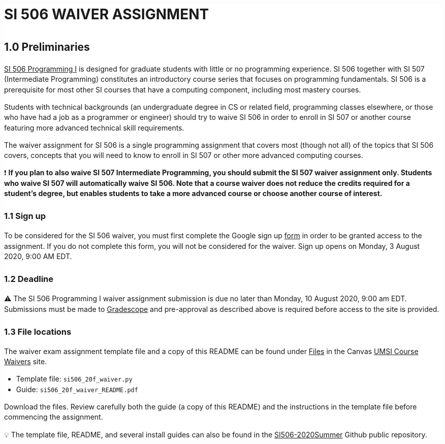 # SI 506 WAIVER ASSIGNMENT

## 1.0 Preliminaries

[SI 506 Programming I](https://www.si.umich.edu/programs/courses/506) is designed for graduate
students with little or no programming experience. SI 506 together with SI 507 (Intermediate
Programming) constitutes an introductory course series that focuses on programming fundamentals.
SI 506 is a prerequisite for most other SI courses that have a computing component, including most
mastery courses.

Students with technical backgrounds (an undergraduate degree in CS or related field, programming
classes elsewhere, or those who have had a job as a programmer or engineer) should try to waive
SI 506 in order to enroll in SI 507 or another course featuring more advanced technical skill
requirements.

The waiver assignment for SI 506 is a single programming assignment that covers most (though not
all) of the topics that SI 506 covers, concepts that you will need to know to enroll in SI 507 or
other more advanced computing courses.

:exclamation: __If you plan to also waive SI 507 Intermediate Programming, you should submit the SI
507 waiver assignment only. Students who waive SI 507 will automatically waive SI 506. Note that a
course waiver does not reduce the credits required for a student’s degree, but enables students to
take a more advanced course or choose another course of interest.__

### 1.1 Sign up

To be considered for the SI 506 waiver, you must first complete the Google sign up
[form](https://docs.google.com/forms/d/e/1FAIpQLSf6j0jYmvPHoBc0fe86F05KS_Uk0cvR4RJPtgsLSV2cvjUjKA/viewform) in order to be granted access to the assignment. If you do not complete this form, you
will not be considered for the waiver. Sign up opens on Monday, 3 August 2020, 9:00 AM EDT.

### 1.2 Deadline

:warning: The SI 506 Programming I waiver assignment submission is due no later than Monday,
10 August 2020, 9:00 am EDT. Submissions must be made to
[Gradescope](https://www.gradescope.com/courses/137284) and pre-approval as described above is
required before access to the site is provided.

### 1.3 File locations

The waiver exam assignment template file and a copy of this README can be found under
[Files](https://umich.instructure.com/courses/400847/files/folder/SI%20506) in the Canvas
[UMSI Course Waivers](https://umich.instructure.com/courses/400847) site.

* Template file: `si506_20f_waiver.py`
* Guide: `si506_20f_waiver_README.pdf`

Download the files. Review carefully both the guide (a copy of this README) and the instructions in
the template file before commencing the assignment.

:bulb: The template file, README, and several install guides can also be found in the
[SI506-2020Summer](https://github.com/umsi-arwhyte/SI506-2020Summer) Github public repository.
